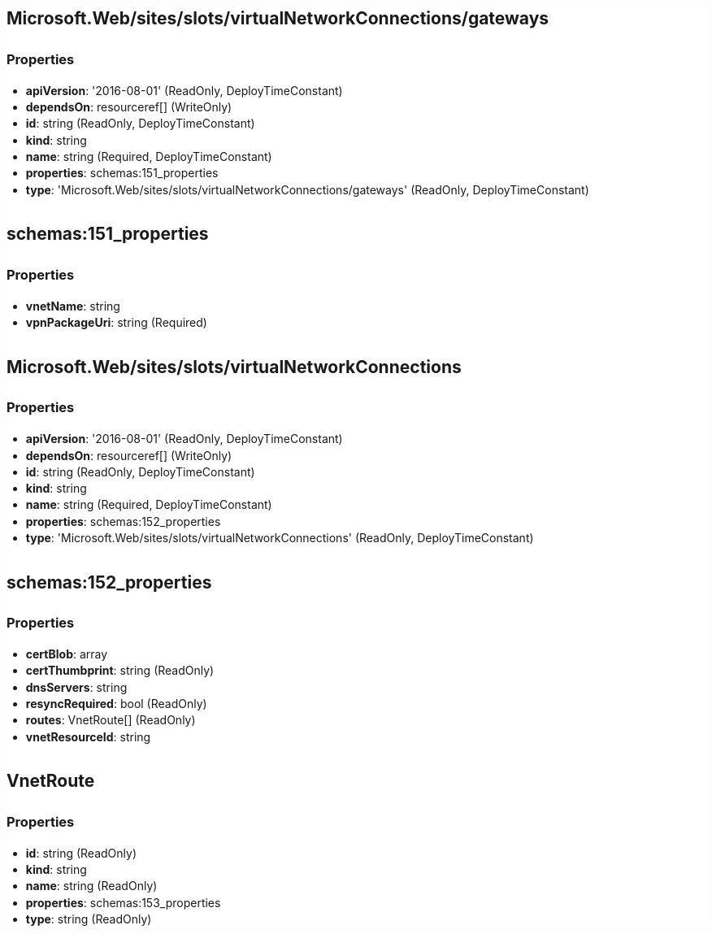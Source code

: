 ## Microsoft.Web/sites/slots/virtualNetworkConnections/gateways
### Properties
* **apiVersion**: '2016-08-01' (ReadOnly, DeployTimeConstant)
* **dependsOn**: resourceref[] (WriteOnly)
* **id**: string (ReadOnly, DeployTimeConstant)
* **kind**: string
* **name**: string (Required, DeployTimeConstant)
* **properties**: schemas:151_properties
* **type**: 'Microsoft.Web/sites/slots/virtualNetworkConnections/gateways' (ReadOnly, DeployTimeConstant)

## schemas:151_properties
### Properties
* **vnetName**: string
* **vpnPackageUri**: string (Required)

## Microsoft.Web/sites/slots/virtualNetworkConnections
### Properties
* **apiVersion**: '2016-08-01' (ReadOnly, DeployTimeConstant)
* **dependsOn**: resourceref[] (WriteOnly)
* **id**: string (ReadOnly, DeployTimeConstant)
* **kind**: string
* **name**: string (Required, DeployTimeConstant)
* **properties**: schemas:152_properties
* **type**: 'Microsoft.Web/sites/slots/virtualNetworkConnections' (ReadOnly, DeployTimeConstant)

## schemas:152_properties
### Properties
* **certBlob**: array
* **certThumbprint**: string (ReadOnly)
* **dnsServers**: string
* **resyncRequired**: bool (ReadOnly)
* **routes**: VnetRoute[] (ReadOnly)
* **vnetResourceId**: string

## VnetRoute
### Properties
* **id**: string (ReadOnly)
* **kind**: string
* **name**: string (ReadOnly)
* **properties**: schemas:153_properties
* **type**: string (ReadOnly)

